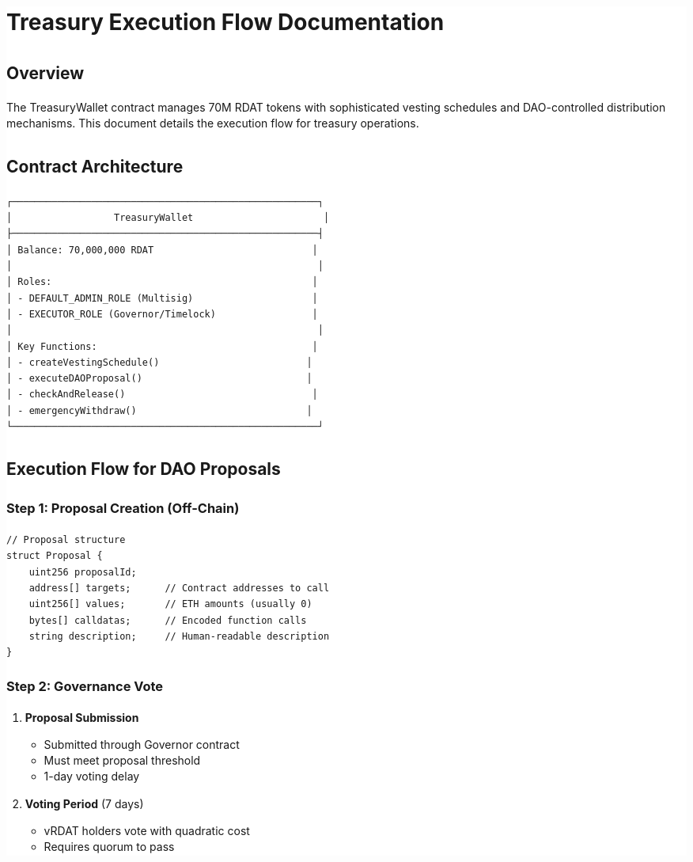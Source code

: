 # Treasury Execution Flow Documentation

## Overview

The TreasuryWallet contract manages 70M RDAT tokens with sophisticated vesting schedules and DAO-controlled distribution mechanisms. This document details the execution flow for treasury operations.

## Contract Architecture

```
┌──────────────────────────────────────────────────────┐
│                  TreasuryWallet                       │
├──────────────────────────────────────────────────────┤
│ Balance: 70,000,000 RDAT                            │
│                                                      │
│ Roles:                                              │
│ - DEFAULT_ADMIN_ROLE (Multisig)                     │
│ - EXECUTOR_ROLE (Governor/Timelock)                 │
│                                                      │
│ Key Functions:                                      │
│ - createVestingSchedule()                          │
│ - executeDAOProposal()                             │
│ - checkAndRelease()                                 │
│ - emergencyWithdraw()                              │
└──────────────────────────────────────────────────────┘
```

## Execution Flow for DAO Proposals

### Step 1: Proposal Creation (Off-Chain)

```solidity
// Proposal structure
struct Proposal {
    uint256 proposalId;
    address[] targets;      // Contract addresses to call
    uint256[] values;       // ETH amounts (usually 0)
    bytes[] calldatas;      // Encoded function calls
    string description;     // Human-readable description
}
```

### Step 2: Governance Vote

1. **Proposal Submission**
   - Submitted through Governor contract
   - Must meet proposal threshold
   - 1-day voting delay

2. **Voting Period** (7 days)
   - vRDAT holders vote with quadratic cost
   - Requires quorum to pass
